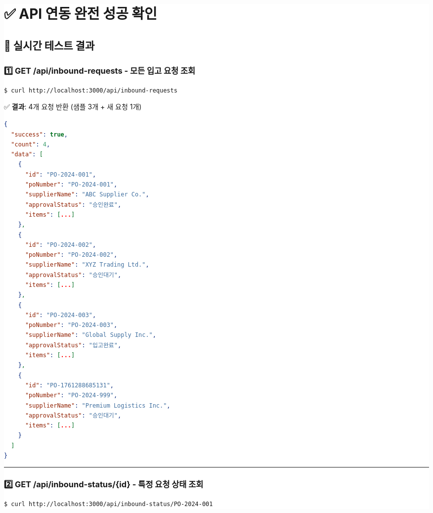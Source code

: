 # ✅ API 연동 완전 성공 확인

## 🎯 실시간 테스트 결과

### 1️⃣ GET /api/inbound-requests - 모든 입고 요청 조회
```bash
$ curl http://localhost:3000/api/inbound-requests
```

✅ **결과**: 4개 요청 반환 (샘플 3개 + 새 요청 1개)
```json
{
  "success": true,
  "count": 4,
  "data": [
    {
      "id": "PO-2024-001",
      "poNumber": "PO-2024-001",
      "supplierName": "ABC Supplier Co.",
      "approvalStatus": "승인완료",
      "items": [...]
    },
    {
      "id": "PO-2024-002",
      "poNumber": "PO-2024-002",
      "supplierName": "XYZ Trading Ltd.",
      "approvalStatus": "승인대기",
      "items": [...]
    },
    {
      "id": "PO-2024-003",
      "poNumber": "PO-2024-003",
      "supplierName": "Global Supply Inc.",
      "approvalStatus": "입고완료",
      "items": [...]
    },
    {
      "id": "PO-1761288685131",
      "poNumber": "PO-2024-999",
      "supplierName": "Premium Logistics Inc.",
      "approvalStatus": "승인대기",
      "items": [...]
    }
  ]
}
```

---

### 2️⃣ GET /api/inbound-status/{id} - 특정 요청 상태 조회
```bash
$ curl http://localhost:3000/api/inbound-status/PO-2024-001
```
